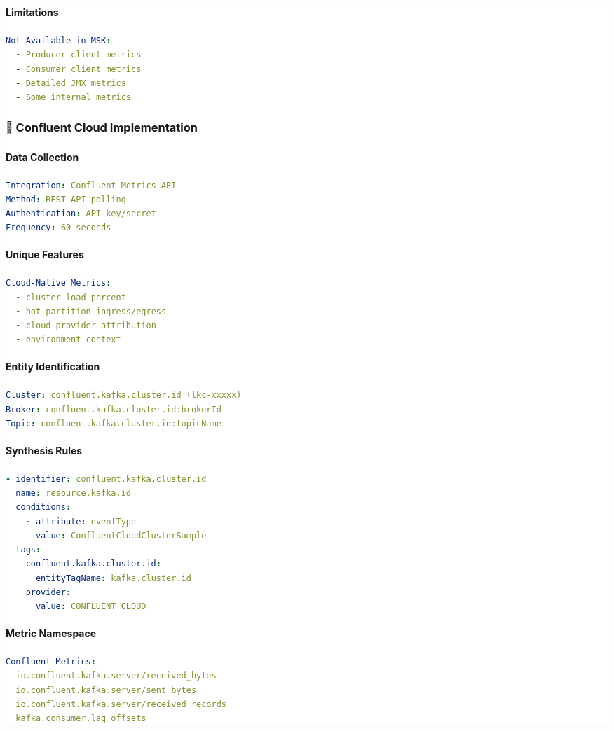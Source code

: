 #### Limitations
```yaml
Not Available in MSK:
  - Producer client metrics
  - Consumer client metrics
  - Detailed JMX metrics
  - Some internal metrics
```

### 🌊 Confluent Cloud Implementation

#### Data Collection
```yaml
Integration: Confluent Metrics API
Method: REST API polling
Authentication: API key/secret
Frequency: 60 seconds
```

#### Unique Features
```yaml
Cloud-Native Metrics:
  - cluster_load_percent
  - hot_partition_ingress/egress
  - cloud_provider attribution
  - environment context
```

#### Entity Identification
```yaml
Cluster: confluent.kafka.cluster.id (lkc-xxxxx)
Broker: confluent.kafka.cluster.id:brokerId
Topic: confluent.kafka.cluster.id:topicName
```

#### Synthesis Rules
```yaml
- identifier: confluent.kafka.cluster.id
  name: resource.kafka.id
  conditions:
    - attribute: eventType
      value: ConfluentCloudClusterSample
  tags:
    confluent.kafka.cluster.id:
      entityTagName: kafka.cluster.id
    provider:
      value: CONFLUENT_CLOUD
```

#### Metric Namespace
```yaml
Confluent Metrics:
  io.confluent.kafka.server/received_bytes
  io.confluent.kafka.server/sent_bytes
  io.confluent.kafka.server/received_records
  kafka.consumer.lag_offsets
```
